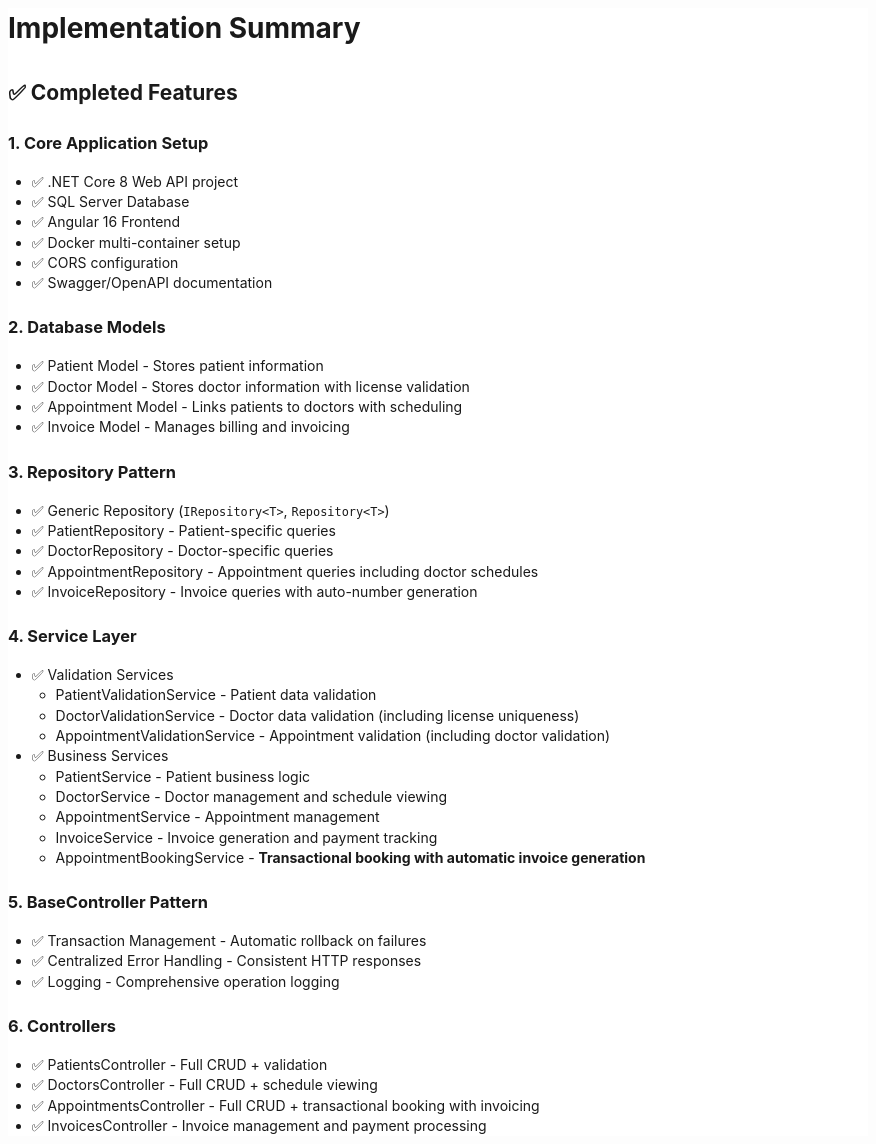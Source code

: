 # Implementation Summary

## ✅ Completed Features

### 1. Core Application Setup
- ✅ .NET Core 8 Web API project
- ✅ SQL Server Database
- ✅ Angular 16 Frontend
- ✅ Docker multi-container setup
- ✅ CORS configuration
- ✅ Swagger/OpenAPI documentation

### 2. Database Models
- ✅ Patient Model - Stores patient information
- ✅ Doctor Model - Stores doctor information with license validation
- ✅ Appointment Model - Links patients to doctors with scheduling
- ✅ Invoice Model - Manages billing and invoicing

### 3. Repository Pattern
- ✅ Generic Repository (`IRepository<T>`, `Repository<T>`)
- ✅ PatientRepository - Patient-specific queries
- ✅ DoctorRepository - Doctor-specific queries
- ✅ AppointmentRepository - Appointment queries including doctor schedules
- ✅ InvoiceRepository - Invoice queries with auto-number generation

### 4. Service Layer
- ✅ Validation Services
  - PatientValidationService - Patient data validation
  - DoctorValidationService - Doctor data validation (including license uniqueness)
  - AppointmentValidationService - Appointment validation (including doctor validation)
- ✅ Business Services
  - PatientService - Patient business logic
  - DoctorService - Doctor management and schedule viewing
  - AppointmentService - Appointment management
  - InvoiceService - Invoice generation and payment tracking
  - AppointmentBookingService - **Transactional booking with automatic invoice generation**

### 5. BaseController Pattern
- ✅ Transaction Management - Automatic rollback on failures
- ✅ Centralized Error Handling - Consistent HTTP responses
- ✅ Logging - Comprehensive operation logging

### 6. Controllers
- ✅ PatientsController - Full CRUD + validation
- ✅ DoctorsController - Full CRUD + schedule viewing
- ✅ AppointmentsController - Full CRUD + transactional booking with invoicing
- ✅ InvoicesController - Invoice management and payment processing
